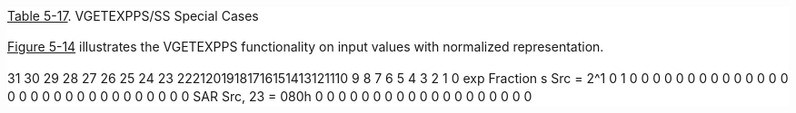 [Table 5-17](/x86/vgetexpps#tbl-5-17). VGETEXPPS/SS Special Cases

[Figure 5-14](/x86/vgetexpps#fig-5-14) illustrates the VGETEXPPS functionality on input values with normalized representation.

31
30 29 28 27 26 25 24 23
22212019181716151413121110 9 8 7 6 5 4 3 2 1 0
exp
Fraction
s
Src = 2^1
0
1
0
0
0
0
0
0
0
0
0
0
0
0
0
0
0
0
0
0
0
0
0
0
0
0
0
0
0
0
0
0
SAR Src, 23 = 080h
0
0
0
0
0
0
0
0
0
0
0
0
0
0
0
0
0
0
0